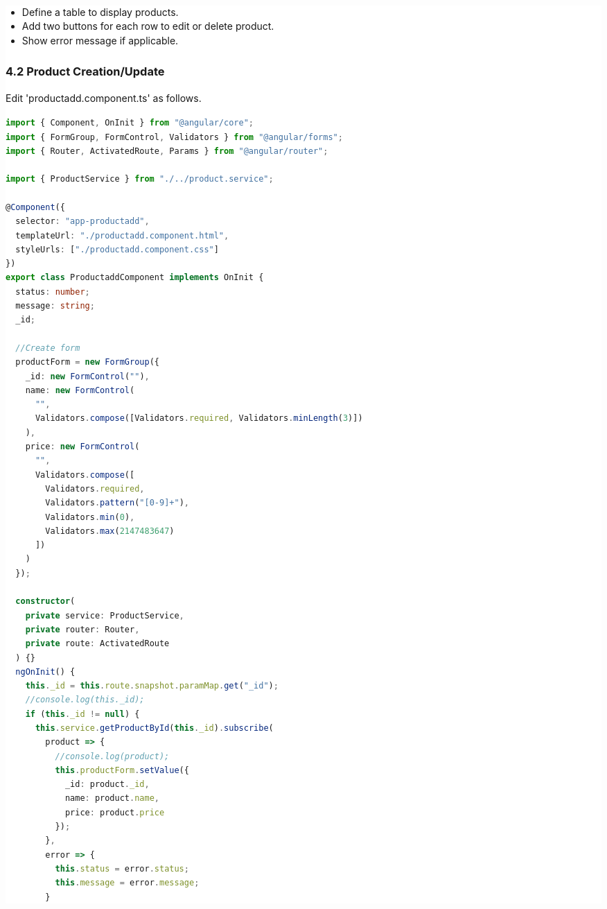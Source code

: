 * Define a table to display products.
* Add two buttons for each row to edit or delete product.
* Show error message if applicable.

### 4.2 Product Creation/Update
Edit 'productadd.component.ts' as follows.
```typescript
import { Component, OnInit } from "@angular/core";
import { FormGroup, FormControl, Validators } from "@angular/forms";
import { Router, ActivatedRoute, Params } from "@angular/router";

import { ProductService } from "./../product.service";

@Component({
  selector: "app-productadd",
  templateUrl: "./productadd.component.html",
  styleUrls: ["./productadd.component.css"]
})
export class ProductaddComponent implements OnInit {
  status: number;
  message: string;
  _id;

  //Create form
  productForm = new FormGroup({
    _id: new FormControl(""),
    name: new FormControl(
      "",
      Validators.compose([Validators.required, Validators.minLength(3)])
    ),
    price: new FormControl(
      "",
      Validators.compose([
        Validators.required,
        Validators.pattern("[0-9]+"),
        Validators.min(0),
        Validators.max(2147483647)
      ])
    )
  });

  constructor(
    private service: ProductService,
    private router: Router,
    private route: ActivatedRoute
  ) {}
  ngOnInit() {
    this._id = this.route.snapshot.paramMap.get("_id");
    //console.log(this._id);
    if (this._id != null) {
      this.service.getProductById(this._id).subscribe(
        product => {
          //console.log(product);
          this.productForm.setValue({
            _id: product._id,
            name: product.name,
            price: product.price
          });
        },
        error => {
          this.status = error.status;
          this.message = error.message;
        }
```